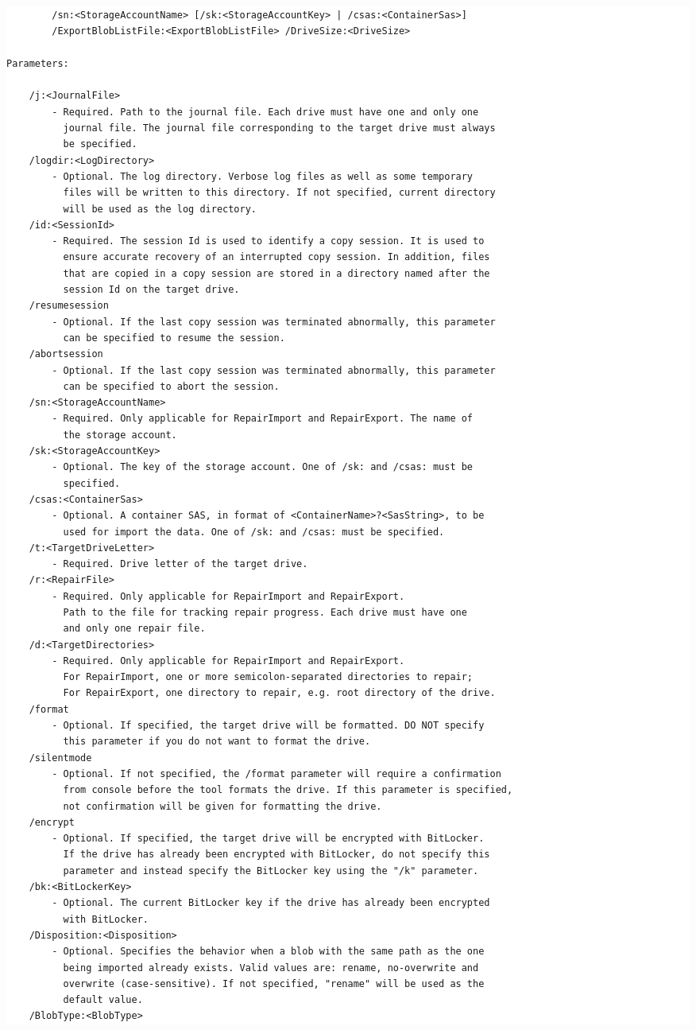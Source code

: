 ```  
        /sn:<StorageAccountName> [/sk:<StorageAccountKey> | /csas:<ContainerSas>]  
        /ExportBlobListFile:<ExportBlobListFile> /DriveSize:<DriveSize>  

Parameters:  

    /j:<JournalFile>  
        - Required. Path to the journal file. Each drive must have one and only one  
          journal file. The journal file corresponding to the target drive must always  
          be specified.  
    /logdir:<LogDirectory>  
        - Optional. The log directory. Verbose log files as well as some temporary  
          files will be written to this directory. If not specified, current directory  
          will be used as the log directory.  
    /id:<SessionId>  
        - Required. The session Id is used to identify a copy session. It is used to  
          ensure accurate recovery of an interrupted copy session. In addition, files  
          that are copied in a copy session are stored in a directory named after the  
          session Id on the target drive.  
    /resumesession  
        - Optional. If the last copy session was terminated abnormally, this parameter  
          can be specified to resume the session.  
    /abortsession  
        - Optional. If the last copy session was terminated abnormally, this parameter  
          can be specified to abort the session.  
    /sn:<StorageAccountName>  
        - Required. Only applicable for RepairImport and RepairExport. The name of  
          the storage account.  
    /sk:<StorageAccountKey>  
        - Optional. The key of the storage account. One of /sk: and /csas: must be  
          specified.  
    /csas:<ContainerSas>  
        - Optional. A container SAS, in format of <ContainerName>?<SasString>, to be  
          used for import the data. One of /sk: and /csas: must be specified.  
    /t:<TargetDriveLetter>  
        - Required. Drive letter of the target drive.  
    /r:<RepairFile>  
        - Required. Only applicable for RepairImport and RepairExport.  
          Path to the file for tracking repair progress. Each drive must have one  
          and only one repair file.  
    /d:<TargetDirectories>  
        - Required. Only applicable for RepairImport and RepairExport.  
          For RepairImport, one or more semicolon-separated directories to repair;  
          For RepairExport, one directory to repair, e.g. root directory of the drive.  
    /format  
        - Optional. If specified, the target drive will be formatted. DO NOT specify  
          this parameter if you do not want to format the drive.  
    /silentmode  
        - Optional. If not specified, the /format parameter will require a confirmation  
          from console before the tool formats the drive. If this parameter is specified,  
          not confirmation will be given for formatting the drive.  
    /encrypt  
        - Optional. If specified, the target drive will be encrypted with BitLocker.  
          If the drive has already been encrypted with BitLocker, do not specify this  
          parameter and instead specify the BitLocker key using the "/k" parameter.  
    /bk:<BitLockerKey>  
        - Optional. The current BitLocker key if the drive has already been encrypted  
          with BitLocker.  
    /Disposition:<Disposition>  
        - Optional. Specifies the behavior when a blob with the same path as the one  
          being imported already exists. Valid values are: rename, no-overwrite and  
          overwrite (case-sensitive). If not specified, "rename" will be used as the  
          default value.  
    /BlobType:<BlobType>  
```